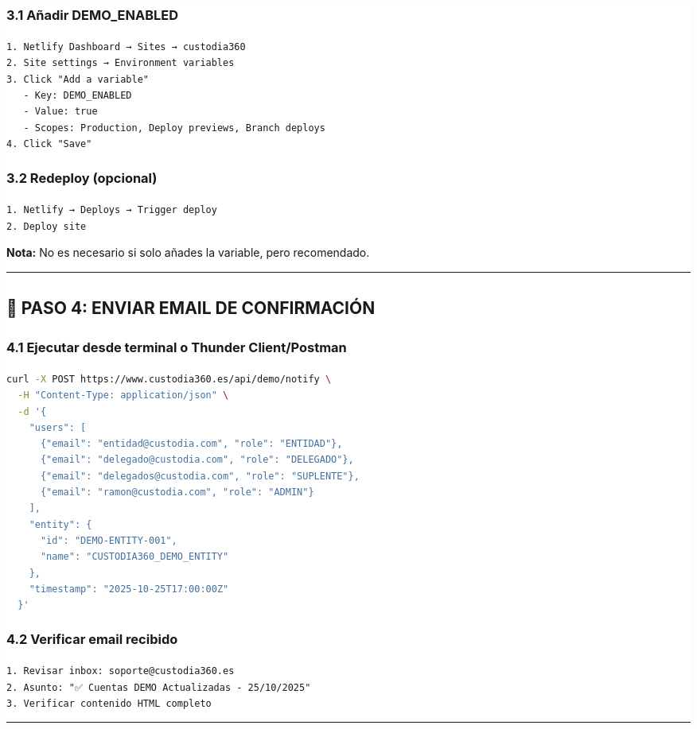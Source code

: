 ### 3.1 Añadir DEMO_ENABLED

```
1. Netlify Dashboard → Sites → custodia360
2. Site settings → Environment variables
3. Click "Add a variable"
   - Key: DEMO_ENABLED
   - Value: true
   - Scopes: Production, Deploy previews, Branch deploys
4. Click "Save"
```

### 3.2 Redeploy (opcional)

```
1. Netlify → Deploys → Trigger deploy
2. Deploy site
```

**Nota:** No es necesario si solo añades la variable, pero recomendado.

---

## 📧 PASO 4: ENVIAR EMAIL DE CONFIRMACIÓN

### 4.1 Ejecutar desde terminal o Thunder Client/Postman

```bash
curl -X POST https://www.custodia360.es/api/demo/notify \
  -H "Content-Type: application/json" \
  -d '{
    "users": [
      {"email": "entidad@custodia.com", "role": "ENTIDAD"},
      {"email": "delegado@custodia.com", "role": "DELEGADO"},
      {"email": "delegados@custodia.com", "role": "SUPLENTE"},
      {"email": "ramon@custodia.com", "role": "ADMIN"}
    ],
    "entity": {
      "id": "DEMO-ENTITY-001",
      "name": "CUSTODIA360_DEMO_ENTITY"
    },
    "timestamp": "2025-10-25T17:00:00Z"
  }'
```

### 4.2 Verificar email recibido

```
1. Revisar inbox: soporte@custodia360.es
2. Asunto: "✅ Cuentas DEMO Actualizadas - 25/10/2025"
3. Verificar contenido HTML completo
```

---